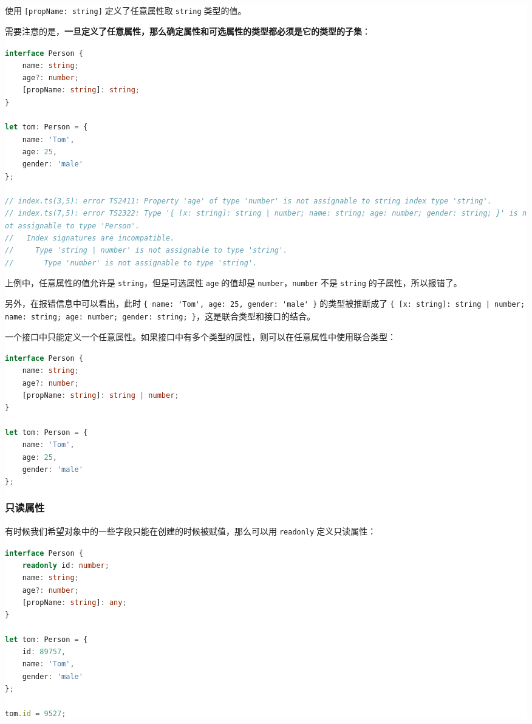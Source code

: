 使用 `[propName: string]` 定义了任意属性取 `string` 类型的值。

需要注意的是，**一旦定义了任意属性，那么确定属性和可选属性的类型都必须是它的类型的子集**：

```ts
interface Person {
    name: string;
    age?: number;
    [propName: string]: string;
}

let tom: Person = {
    name: 'Tom',
    age: 25,
    gender: 'male'
};

// index.ts(3,5): error TS2411: Property 'age' of type 'number' is not assignable to string index type 'string'.
// index.ts(7,5): error TS2322: Type '{ [x: string]: string | number; name: string; age: number; gender: string; }' is not assignable to type 'Person'.
//   Index signatures are incompatible.
//     Type 'string | number' is not assignable to type 'string'.
//       Type 'number' is not assignable to type 'string'.
```

上例中，任意属性的值允许是 `string`，但是可选属性 `age` 的值却是 `number`，`number` 不是 `string` 的子属性，所以报错了。

另外，在报错信息中可以看出，此时 `{ name: 'Tom', age: 25, gender: 'male' }` 的类型被推断成了 `{ [x: string]: string | number; name: string; age: number; gender: string; }`，这是联合类型和接口的结合。

一个接口中只能定义一个任意属性。如果接口中有多个类型的属性，则可以在任意属性中使用联合类型：

```ts
interface Person {
    name: string;
    age?: number;
    [propName: string]: string | number;
}

let tom: Person = {
    name: 'Tom',
    age: 25,
    gender: 'male'
};
```

### 只读属性

有时候我们希望对象中的一些字段只能在创建的时候被赋值，那么可以用 `readonly` 定义只读属性：

```ts
interface Person {
    readonly id: number;
    name: string;
    age?: number;
    [propName: string]: any;
}

let tom: Person = {
    id: 89757,
    name: 'Tom',
    gender: 'male'
};

tom.id = 9527;

```